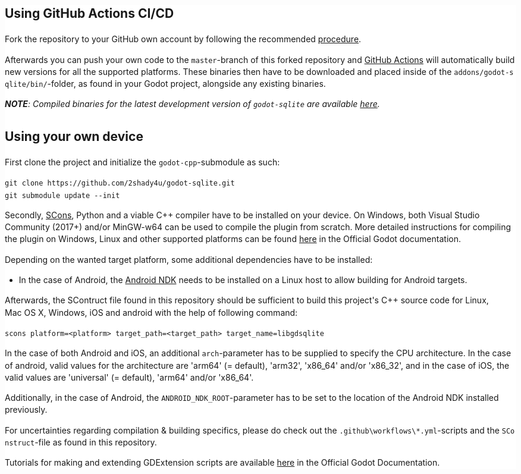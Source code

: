 ## Using GitHub Actions CI/CD

Fork the repository to your GitHub own account by following the recommended [procedure](https://docs.github.com/en/get-started/quickstart/fork-a-repo).

Afterwards you can push your own code to the `master`-branch of this forked repository and [GitHub Actions](https://docs.github.com/en/actions/quickstart) will automatically build new versions for all the supported platforms. These binaries then have to be downloaded and placed inside of the `addons/godot-sqlite/bin/`-folder, as found in your Godot project, alongside any existing binaries.

***NOTE**: Compiled binaries for the latest development version of `godot-sqlite` are available [here](https://github.com/2shady4u/godot-sqlite/actions/workflows/build.yml).*

## Using your own device

First clone the project and initialize the `godot-cpp`-submodule as such:
```
git clone https://github.com/2shady4u/godot-sqlite.git
git submodule update --init
```

Secondly, [SCons](https://scons.org/), Python and a viable C++ compiler have to be installed on your device. On Windows, both Visual Studio Community (2017+) and/or MinGW-w64 can be used to compile the plugin from scratch. More detailed instructions for compiling the plugin on Windows, Linux and other supported platforms can be found [here](https://docs.godotengine.org/en/stable/development/compiling/index.html) in the Official Godot documentation.

Depending on the wanted target platform, some additional dependencies have to be installed:
- In the case of Android, the [Android NDK](https://developer.android.com/ndk) needs to be installed on a Linux host to allow building for Android targets.

Afterwards, the SContruct file found in this repository should be sufficient to build this project's C++ source code for Linux, Mac&nbsp;OS&nbsp;X, Windows, iOS and android with the help of following command:

```
scons platform=<platform> target_path=<target_path> target_name=libgdsqlite
```

In the case of both Android and iOS, an additional `arch`-parameter has to be supplied to specify the CPU architecture. In the case of android, valid values for the architecture are 'arm64' (= default), 'arm32', 'x86_64' and/or 'x86_32', and in the case of iOS, the valid values are 'universal' (= default), 'arm64' and/or 'x86_64'.

Additionally, in the case of Android, the `ANDROID_NDK_ROOT`-parameter has to be set to the location of the Android NDK installed previously.

For uncertainties regarding compilation & building specifics, please do check out the `.github\workflows\*.yml`-scripts and the `SConstruct`-file as found in this repository.

Tutorials for making and extending GDExtension scripts are available [here](https://docs.godotengine.org/en/stable/tutorials/scripting/gdextension/gdextension_cpp_example.html)
in the Official Godot Documentation.
